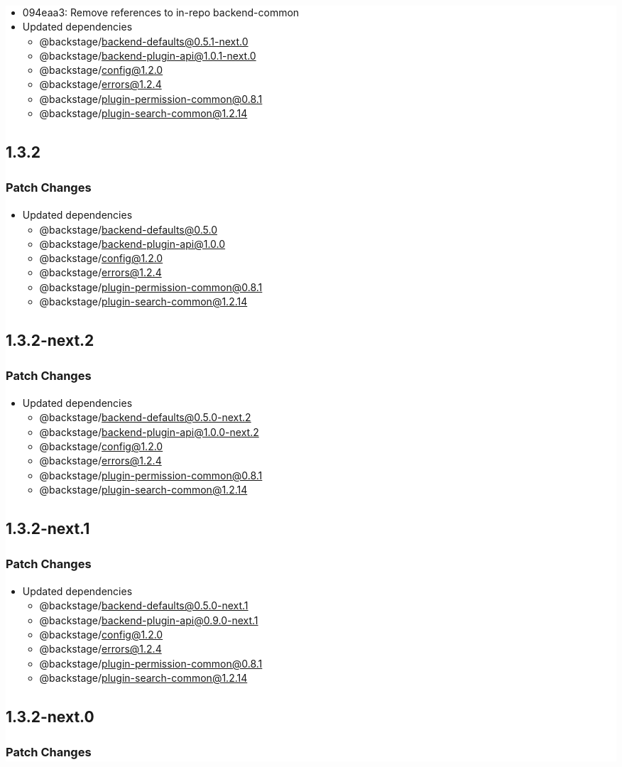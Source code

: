 - 094eaa3: Remove references to in-repo backend-common
- Updated dependencies
  - @backstage/backend-defaults@0.5.1-next.0
  - @backstage/backend-plugin-api@1.0.1-next.0
  - @backstage/config@1.2.0
  - @backstage/errors@1.2.4
  - @backstage/plugin-permission-common@0.8.1
  - @backstage/plugin-search-common@1.2.14

## 1.3.2

### Patch Changes

- Updated dependencies
  - @backstage/backend-defaults@0.5.0
  - @backstage/backend-plugin-api@1.0.0
  - @backstage/config@1.2.0
  - @backstage/errors@1.2.4
  - @backstage/plugin-permission-common@0.8.1
  - @backstage/plugin-search-common@1.2.14

## 1.3.2-next.2

### Patch Changes

- Updated dependencies
  - @backstage/backend-defaults@0.5.0-next.2
  - @backstage/backend-plugin-api@1.0.0-next.2
  - @backstage/config@1.2.0
  - @backstage/errors@1.2.4
  - @backstage/plugin-permission-common@0.8.1
  - @backstage/plugin-search-common@1.2.14

## 1.3.2-next.1

### Patch Changes

- Updated dependencies
  - @backstage/backend-defaults@0.5.0-next.1
  - @backstage/backend-plugin-api@0.9.0-next.1
  - @backstage/config@1.2.0
  - @backstage/errors@1.2.4
  - @backstage/plugin-permission-common@0.8.1
  - @backstage/plugin-search-common@1.2.14

## 1.3.2-next.0

### Patch Changes
